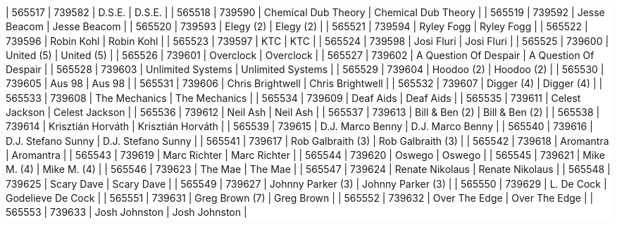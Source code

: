 | 565517 | 739582 | D.S.E. | D.S.E. |
| 565518 | 739590 | Chemical Dub Theory | Chemical Dub Theory |
| 565519 | 739592 | Jesse Beacom | Jesse Beacom |
| 565520 | 739593 | Elegy (2) | Elegy (2) |
| 565521 | 739594 | Ryley Fogg | Ryley Fogg |
| 565522 | 739596 | Robin Kohl | Robin Kohl |
| 565523 | 739597 | KTC | KTC |
| 565524 | 739598 | Josi Fluri | Josi Fluri |
| 565525 | 739600 | United (5) | United (5) |
| 565526 | 739601 | Overclock | Overclock |
| 565527 | 739602 | A Question Of Despair | A Question Of Despair |
| 565528 | 739603 | Unlimited Systems | Unlimited Systems |
| 565529 | 739604 | Hoodoo (2) | Hoodoo (2) |
| 565530 | 739605 | Aus 98 | Aus 98 |
| 565531 | 739606 | Chris Brightwell | Chris Brightwell |
| 565532 | 739607 | Digger (4) | Digger (4) |
| 565533 | 739608 | The Mechanics | The Mechanics |
| 565534 | 739609 | Deaf Aids | Deaf Aids |
| 565535 | 739611 | Celest Jackson | Celest Jackson |
| 565536 | 739612 | Neil Ash | Neil Ash |
| 565537 | 739613 | Bill & Ben (2) | Bill & Ben (2) |
| 565538 | 739614 | Krisztián Horváth | Krisztián Horváth |
| 565539 | 739615 | D.J. Marco Benny | D.J. Marco Benny |
| 565540 | 739616 | D.J. Stefano Sunny | D.J. Stefano Sunny |
| 565541 | 739617 | Rob Galbraith (3) | Rob Galbraith (3) |
| 565542 | 739618 | Aromantra | Aromantra |
| 565543 | 739619 | Marc Richter | Marc Richter |
| 565544 | 739620 | Oswego | Oswego |
| 565545 | 739621 | Mike M. (4) | Mike M. (4) |
| 565546 | 739623 | The Mae | The Mae |
| 565547 | 739624 | Renate Nikolaus | Renate Nikolaus |
| 565548 | 739625 | Scary Dave | Scary Dave |
| 565549 | 739627 | Johnny Parker (3) | Johnny Parker (3) |
| 565550 | 739629 | L. De Cock | Godelieve De Cock |
| 565551 | 739631 | Greg Brown (7) | Greg Brown |
| 565552 | 739632 | Over The Edge | Over The Edge |
| 565553 | 739633 | Josh Johnston | Josh Johnston |